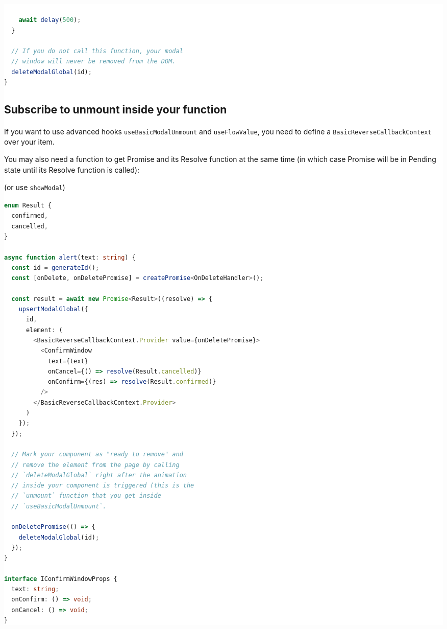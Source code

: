 ```typescript jsx
    
    await delay(500);
  }
  
  // If you do not call this function, your modal
  // window will never be removed from the DOM.
  deleteModalGlobal(id);
}
```

## Subscribe to unmount inside your function
If you want to use advanced hooks `useBasicModalUnmount`
and `useFlowValue`, you need to define a
`BasicReverseCallbackContext` over your item.

You may also need a function to get Promise and its Resolve
function at the same time (in which case Promise will be
in Pending state until its Resolve function is called):

(or use `showModal`)

```typescript jsx
enum Result {
  confirmed,
  cancelled,
}

async function alert(text: string) {
  const id = generateId();
  const [onDelete, onDeletePromise] = createPromise<OnDeleteHandler>();

  const result = await new Promise<Result>((resolve) => {
    upsertModalGlobal({
      id,
      element: (
        <BasicReverseCallbackContext.Provider value={onDeletePromise}>
          <ConfirmWindow
            text={text}
            onCancel={() => resolve(Result.cancelled)}
            onConfirm={(res) => resolve(Result.confirmed)}
          />
        </BasicReverseCallbackContext.Provider>
      )
    });
  });
  
  // Mark your component as "ready to remove" and
  // remove the element from the page by calling
  // `deleteModalGlobal` right after the animation
  // inside your component is triggered (this is the
  // `unmount` function that you get inside
  // `useBasicModalUnmount`.

  onDeletePromise(() => {
    deleteModalGlobal(id);
  });
}

interface IConfirmWindowProps {
  text: string;
  onConfirm: () => void;
  onCancel: () => void;
}

```